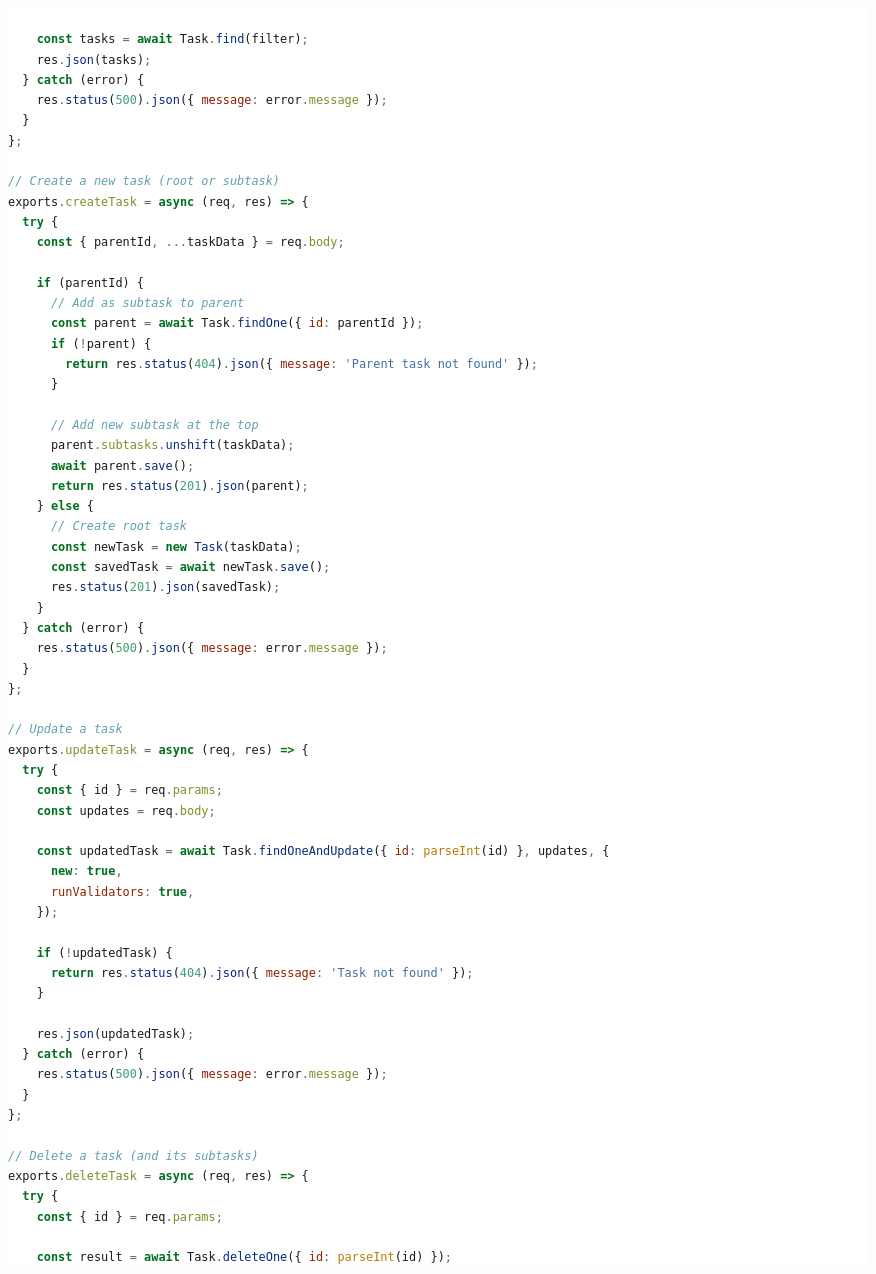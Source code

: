 ```js

    const tasks = await Task.find(filter);
    res.json(tasks);
  } catch (error) {
    res.status(500).json({ message: error.message });
  }
};

// Create a new task (root or subtask)
exports.createTask = async (req, res) => {
  try {
    const { parentId, ...taskData } = req.body;

    if (parentId) {
      // Add as subtask to parent
      const parent = await Task.findOne({ id: parentId });
      if (!parent) {
        return res.status(404).json({ message: 'Parent task not found' });
      }

      // Add new subtask at the top
      parent.subtasks.unshift(taskData);
      await parent.save();
      return res.status(201).json(parent);
    } else {
      // Create root task
      const newTask = new Task(taskData);
      const savedTask = await newTask.save();
      res.status(201).json(savedTask);
    }
  } catch (error) {
    res.status(500).json({ message: error.message });
  }
};

// Update a task
exports.updateTask = async (req, res) => {
  try {
    const { id } = req.params;
    const updates = req.body;

    const updatedTask = await Task.findOneAndUpdate({ id: parseInt(id) }, updates, {
      new: true,
      runValidators: true,
    });

    if (!updatedTask) {
      return res.status(404).json({ message: 'Task not found' });
    }

    res.json(updatedTask);
  } catch (error) {
    res.status(500).json({ message: error.message });
  }
};

// Delete a task (and its subtasks)
exports.deleteTask = async (req, res) => {
  try {
    const { id } = req.params;

    const result = await Task.deleteOne({ id: parseInt(id) });

```